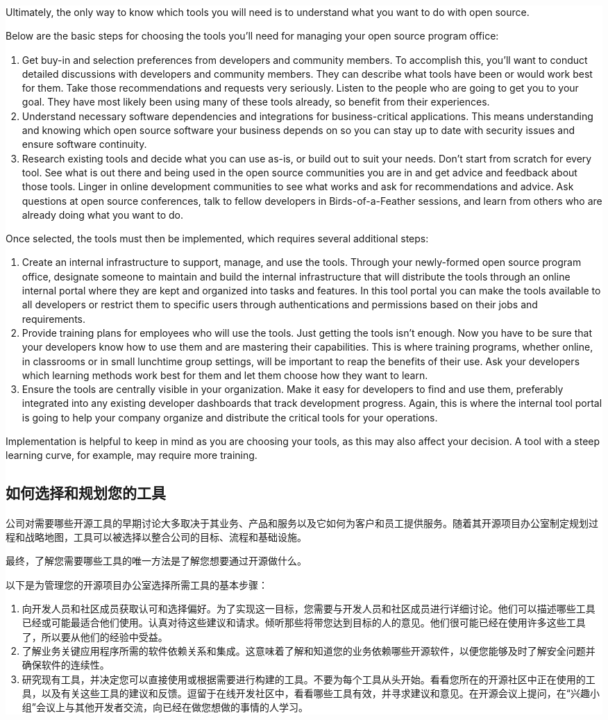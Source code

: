 Ultimately, the only way to know which tools you will need is to understand what you want to do with open source.

Below are the basic steps for choosing the tools you’ll need for managing your open source program office:

1. Get buy-in and selection preferences from developers and community members. To accomplish this, you’ll want to conduct detailed discussions with developers and community members. They can describe what tools have been or would work best for them. Take those recommendations and requests very seriously. Listen to the people who are going to get you to your goal. They have most likely been using many of these tools already, so benefit from their experiences.
2. Understand necessary software dependencies and integrations for business-critical applications. This means understanding and knowing which open source software your business depends on so you can stay up to date with security issues and ensure software continuity.
3. Research existing tools and decide what you can use as-is, or build out to suit your needs. Don’t start from scratch for every tool. See what is out there and being used in the open source communities you are in and get advice and feedback about those tools. Linger in online development communities to see what works and ask for recommendations and advice. Ask questions at open source conferences, talk to fellow developers in Birds-of-a-Feather sessions, and learn from others who are already doing what you want to do.

Once selected, the tools must then be implemented, which requires several additional steps:

1. Create an internal infrastructure to support, manage, and use the tools. Through your newly-formed open source program office, designate someone to maintain and build the internal infrastructure that will distribute the tools through an online internal portal where they are kept and organized into tasks and features. In this tool portal you can make the tools available to all developers or restrict them to specific users through authentications and permissions based on their jobs and requirements.
2. Provide training plans for employees who will use the tools. Just getting the tools isn’t enough. Now you have to be sure that your developers know how to use them and are mastering their capabilities. This is where training programs, whether online, in classrooms or in small lunchtime group settings, will be important to reap the benefits of their use. Ask your developers which learning methods work best for them and let them choose how they want to learn.
3. Ensure the tools are centrally visible in your organization. Make it easy for developers to find and use them, preferably integrated into any existing developer dashboards that track development progress. Again, this is where the internal tool portal is going to help your company organize and distribute the critical tools for your operations.

Implementation is helpful to keep in mind as you are choosing your tools, as this may also affect your decision. A tool with a steep learning curve, for example, may require more training.

## 如何选择和规划您的工具

公司对需要哪些开源工具的早期讨论大多取决于其业务、产品和服务以及它如何为客户和员工提供服务。随着其开源项目办公室制定规划过程和战略地图，工具可以被选择以整合公司的目标、流程和基础设施。

最终，了解您需要哪些工具的唯一方法是了解您想要通过开源做什么。

以下是为管理您的开源项目办公室选择所需工具的基本步骤：

1. 向开发人员和社区成员获取认可和选择偏好。为了实现这一目标，您需要与开发人员和社区成员进行详细讨论。他们可以描述哪些工具已经或可能最适合他们使用。认真对待这些建议和请求。倾听那些将带您达到目标的人的意见。他们很可能已经在使用许多这些工具了，所以要从他们的经验中受益。
2. 了解业务关键应用程序所需的软件依赖关系和集成。这意味着了解和知道您的业务依赖哪些开源软件，以便您能够及时了解安全问题并确保软件的连续性。
3. 研究现有工具，并决定您可以直接使用或根据需要进行构建的工具。不要为每个工具从头开始。看看您所在的开源社区中正在使用的工具，以及有关这些工具的建议和反馈。逗留于在线开发社区中，看看哪些工具有效，并寻求建议和意见。在开源会议上提问，在“兴趣小组”会议上与其他开发者交流，向已经在做您想做的事情的人学习。
